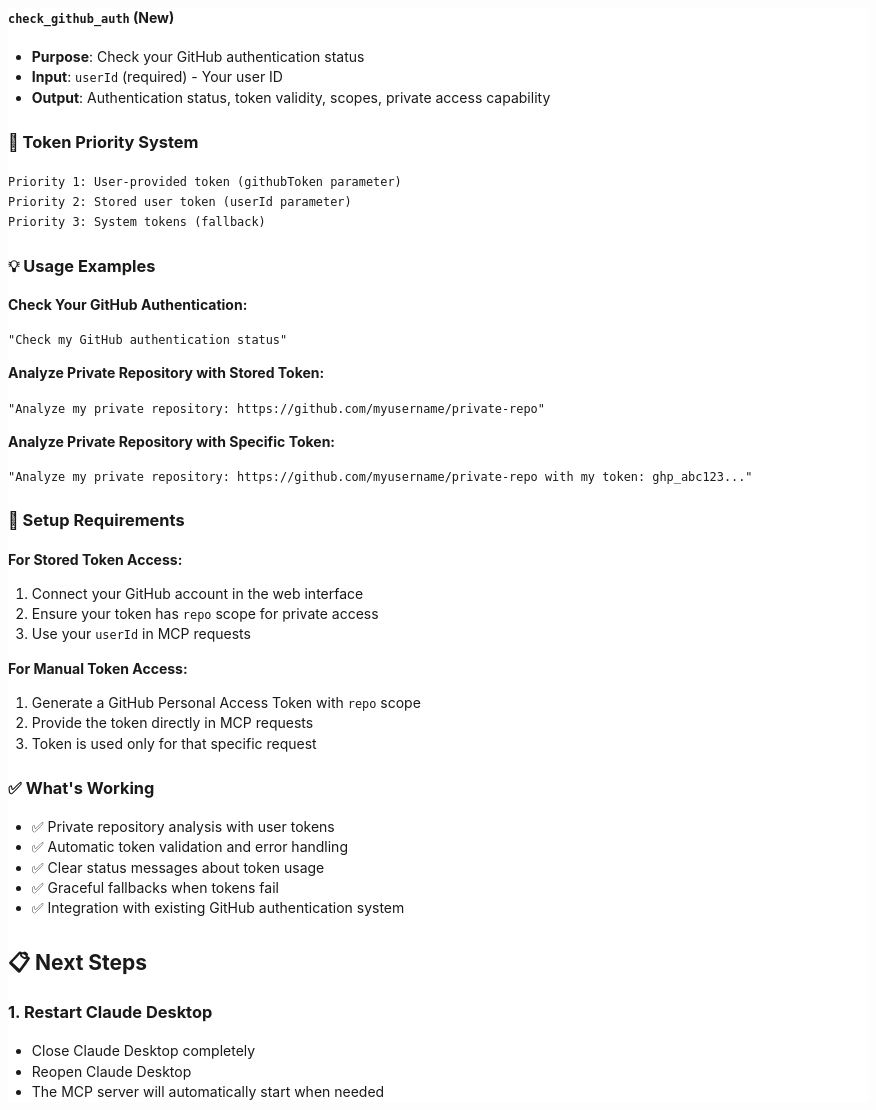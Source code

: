 #### `check_github_auth` (New)
- **Purpose**: Check your GitHub authentication status
- **Input**: `userId` (required) - Your user ID
- **Output**: Authentication status, token validity, scopes, private access capability

### 🔑 Token Priority System
```
Priority 1: User-provided token (githubToken parameter)
Priority 2: Stored user token (userId parameter) 
Priority 3: System tokens (fallback)
```

### 💡 Usage Examples

**Check Your GitHub Authentication:**
```
"Check my GitHub authentication status"
```

**Analyze Private Repository with Stored Token:**
```
"Analyze my private repository: https://github.com/myusername/private-repo"
```

**Analyze Private Repository with Specific Token:**
```
"Analyze my private repository: https://github.com/myusername/private-repo with my token: ghp_abc123..."
```

### 🔧 Setup Requirements

**For Stored Token Access:**
1. Connect your GitHub account in the web interface
2. Ensure your token has `repo` scope for private access
3. Use your `userId` in MCP requests

**For Manual Token Access:**
1. Generate a GitHub Personal Access Token with `repo` scope
2. Provide the token directly in MCP requests
3. Token is used only for that specific request

### ✅ What's Working
- ✅ Private repository analysis with user tokens
- ✅ Automatic token validation and error handling
- ✅ Clear status messages about token usage
- ✅ Graceful fallbacks when tokens fail
- ✅ Integration with existing GitHub authentication system

## 📋 Next Steps

### 1. Restart Claude Desktop
- Close Claude Desktop completely
- Reopen Claude Desktop
- The MCP server will automatically start when needed
